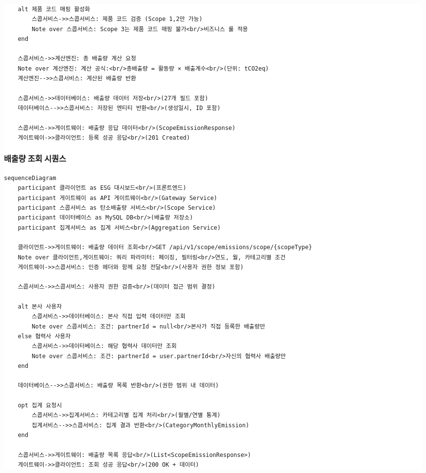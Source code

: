 ```mermaid
    alt 제품 코드 매핑 활성화
        스콥서비스->>스콥서비스: 제품 코드 검증 (Scope 1,2만 가능)
        Note over 스콥서비스: Scope 3는 제품 코드 매핑 불가<br/>비즈니스 룰 적용
    end
    
    스콥서비스->>계산엔진: 총 배출량 계산 요청
    Note over 계산엔진: 계산 공식:<br/>총배출량 = 활동량 × 배출계수<br/>(단위: tCO2eq)
    계산엔진-->>스콥서비스: 계산된 배출량 반환
    
    스콥서비스->>데이터베이스: 배출량 데이터 저장<br/>(27개 필드 포함)
    데이터베이스-->>스콥서비스: 저장된 엔티티 반환<br/>(생성일시, ID 포함)
    
    스콥서비스->>게이트웨이: 배출량 응답 데이터<br/>(ScopeEmissionResponse)
    게이트웨이->>클라이언트: 등록 성공 응답<br/>(201 Created)
```

### 배출량 조회 시퀀스

```mermaid
sequenceDiagram
    participant 클라이언트 as ESG 대시보드<br/>(프론트엔드)
    participant 게이트웨이 as API 게이트웨이<br/>(Gateway Service)
    participant 스콥서비스 as 탄소배출량 서비스<br/>(Scope Service)
    participant 데이터베이스 as MySQL DB<br/>(배출량 저장소)
    participant 집계서비스 as 집계 서비스<br/>(Aggregation Service)

    클라이언트->>게이트웨이: 배출량 데이터 조회<br/>GET /api/v1/scope/emissions/scope/{scopeType}
    Note over 클라이언트,게이트웨이: 쿼리 파라미터: 페이징, 필터링<br/>연도, 월, 카테고리별 조건
    게이트웨이->>스콥서비스: 인증 헤더와 함께 요청 전달<br/>(사용자 권한 정보 포함)
    
    스콥서비스->>스콥서비스: 사용자 권한 검증<br/>(데이터 접근 범위 결정)
    
    alt 본사 사용자
        스콥서비스->>데이터베이스: 본사 직접 입력 데이터만 조회
        Note over 스콥서비스: 조건: partnerId = null<br/>본사가 직접 등록한 배출량만
    else 협력사 사용자
        스콥서비스->>데이터베이스: 해당 협력사 데이터만 조회
        Note over 스콥서비스: 조건: partnerId = user.partnerId<br/>자신의 협력사 배출량만
    end
    
    데이터베이스-->>스콥서비스: 배출량 목록 반환<br/>(권한 범위 내 데이터)
    
    opt 집계 요청시
        스콥서비스->>집계서비스: 카테고리별 집계 처리<br/>(월별/연별 통계)
        집계서비스-->>스콥서비스: 집계 결과 반환<br/>(CategoryMonthlyEmission)
    end
    
    스콥서비스->>게이트웨이: 배출량 목록 응답<br/>(List<ScopeEmissionResponse>)
    게이트웨이->>클라이언트: 조회 성공 응답<br/>(200 OK + 데이터)
```
